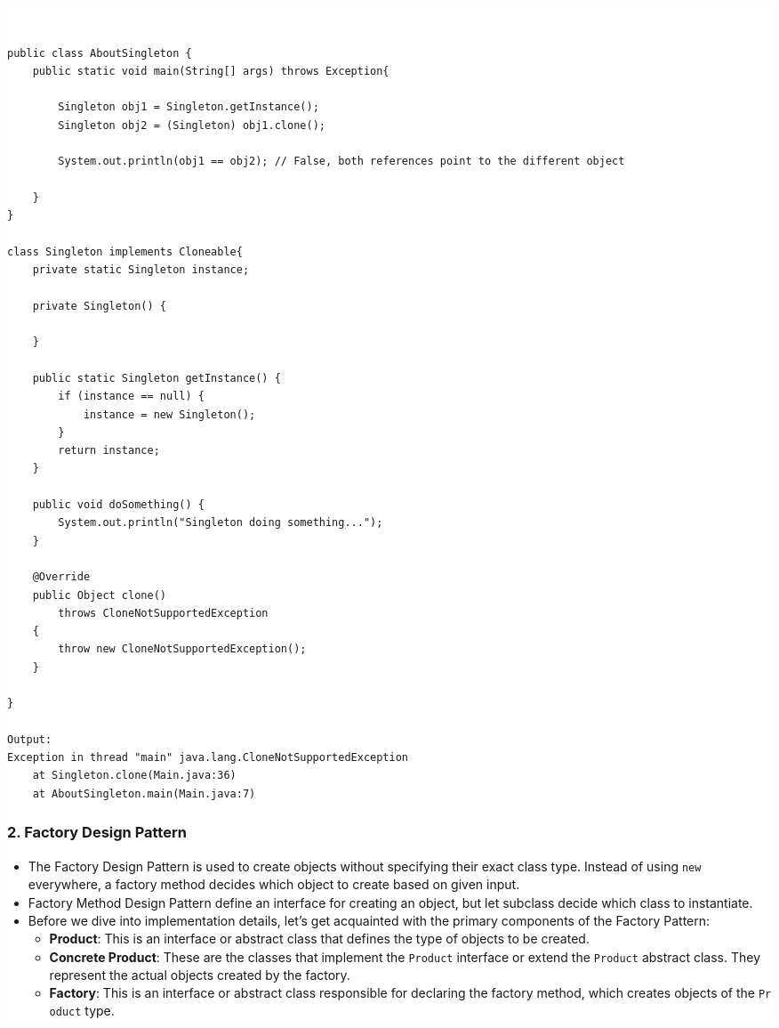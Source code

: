 ```


public class AboutSingleton {
    public static void main(String[] args) throws Exception{

        Singleton obj1 = Singleton.getInstance();
        Singleton obj2 = (Singleton) obj1.clone();
     
        System.out.println(obj1 == obj2); // False, both references point to the different object

    }
}

class Singleton implements Cloneable{
    private static Singleton instance;

    private Singleton() {

    }

    public static Singleton getInstance() {
        if (instance == null) {
            instance = new Singleton();
        }
        return instance;
    }

    public void doSomething() {
        System.out.println("Singleton doing something...");
    }

    @Override
    public Object clone()
        throws CloneNotSupportedException
    {
        throw new CloneNotSupportedException();
    }

}

Output:
Exception in thread "main" java.lang.CloneNotSupportedException
	at Singleton.clone(Main.java:36)
	at AboutSingleton.main(Main.java:7)
```

### 2. Factory Design Pattern

- The Factory Design Pattern is used to create objects without specifying their exact class type. Instead of using `new` everywhere, a factory method decides which object to create based on given input.
- Factory Method Design Pattern define an interface for creating an object, but let subclass decide which class to instantiate.
- Before we dive into implementation details, let’s get acquainted with the primary components of the Factory Pattern:
    - **Product**: This is an interface or abstract class that defines the type of objects to be created.
    - **Concrete Product**: These are the classes that implement the `Product` interface or extend the `Product` abstract class. They represent the actual objects created by the factory.
    - **Factory**: This is an interface or abstract class responsible for declaring the factory method, which creates objects of the `Product` type.